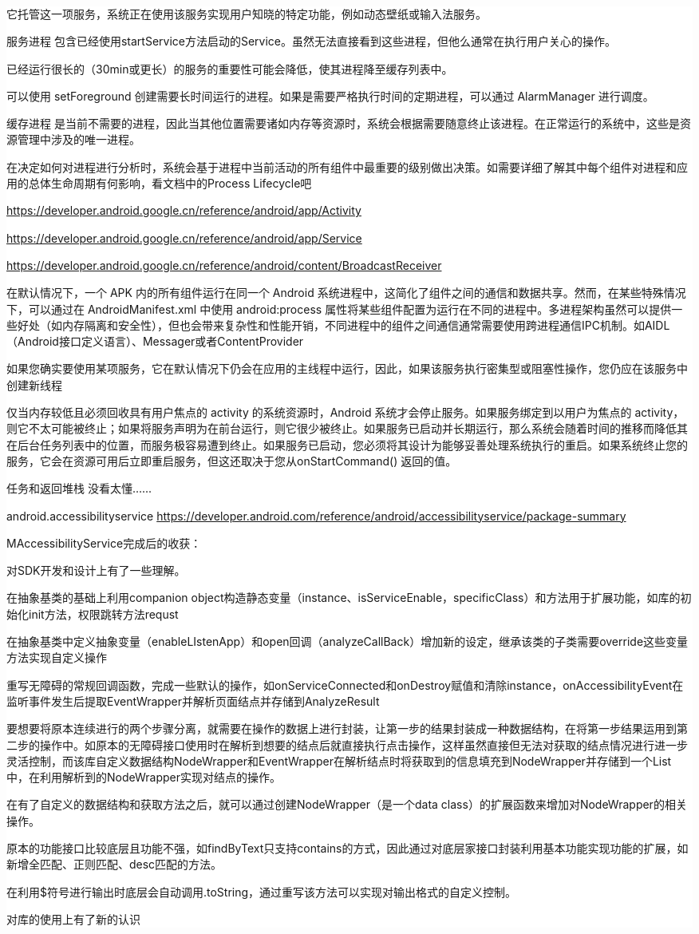 它托管这一项服务，系统正在使用该服务实现用户知晓的特定功能，例如动态壁纸或输入法服务。

服务进程 包含已经使用startService方法启动的Service。虽然无法直接看到这些进程，但他么通常在执行用户关心的操作。

已经运行很长的（30min或更长）的服务的重要性可能会降低，使其进程降至缓存列表中。

可以使用 setForeground 创建需要长时间运行的进程。如果是需要严格执行时间的定期进程，可以通过 AlarmManager 进行调度。

缓存进程 是当前不需要的进程，因此当其他位置需要诸如内存等资源时，系统会根据需要随意终止该进程。在正常运行的系统中，这些是资源管理中涉及的唯一进程。



在决定如何对进程进行分析时，系统会基于进程中当前活动的所有组件中最重要的级别做出决策。如需要详细了解其中每个组件对进程和应用的总体生命周期有何影响，看文档中的Process Lifecycle吧

https://developer.android.google.cn/reference/android/app/Activity​​

https://developer.android.google.cn/reference/android/app/Service​​

https://developer.android.google.cn/reference/android/content/BroadcastReceiver​​

在默认情况下，一个 APK 内的所有组件运行在同一个 Android 系统进程中，这简化了组件之间的通信和数据共享。然而，在某些特殊情况下，可以通过在 AndroidManifest.xml 中使用 android:process 属性将某些组件配置为运行在不同的进程中。多进程架构虽然可以提供一些好处（如内存隔离和安全性），但也会带来复杂性和性能开销，不同进程中的组件之间通信通常需要使用跨进程通信IPC机制。如AIDL（Android接口定义语言）、Messager或者ContentProvider



如果您确实要使用某项服务，它在默认情况下仍会在应用的主线程中运行，因此，如果该服务执行密集型或阻塞性操作，您仍应在该服务中创建新线程

仅当内存较低且必须回收具有用户焦点的 activity 的系统资源时，Android 系统才会停止服务。如果服务绑定到以用户为焦点的 activity，则它不太可能被终止；如果将服务声明为在前台运行，则它很少被终止。如果服务已启动并长期运行，那么系统会随着时间的推移而降低其在后台任务列表中的位置，而服务极容易遭到终止。如果服务已启动，您必须将其设计为能够妥善处理系统执行的重启。如果系统终止您的服务，它会在资源可用后立即重启服务，但这还取决于您从onStartCommand() 返回的值。

任务和返回堆栈
没看太懂......



android.accessibilityservice
https://developer.android.com/reference/android/accessibilityservice/package-summary​​


MAccessibilityService完成后的收获：

对SDK开发和设计上有了一些理解。

在抽象基类的基础上利用companion object构造静态变量（instance、isServiceEnable，specificClass）和方法用于扩展功能，如库的初始化init方法，权限跳转方法requst

在抽象基类中定义抽象变量（enableLIstenApp）和open回调（analyzeCallBack）增加新的设定，继承该类的子类需要override这些变量方法实现自定义操作

重写无障碍的常规回调函数，完成一些默认的操作，如onServiceConnected和onDestroy赋值和清除instance，onAccessibilityEvent在监听事件发生后提取EventWrapper并解析页面结点并存储到AnalyzeResult

要想要将原本连续进行的两个步骤分离，就需要在操作的数据上进行封装，让第一步的结果封装成一种数据结构，在将第一步结果运用到第二步的操作中。如原本的无障碍接口使用时在解析到想要的结点后就直接执行点击操作，这样虽然直接但无法对获取的结点情况进行进一步灵活控制，而该库自定义数据结构NodeWrapper和EventWrapper在解析结点时将获取到的信息填充到NodeWrapper并存储到一个List<NodeWrapper>中，在利用解析到的NodeWrapper实现对结点的操作。

在有了自定义的数据结构和获取方法之后，就可以通过创建NodeWrapper（是一个data class）的扩展函数来增加对NodeWrapper的相关操作。

原本的功能接口比较底层且功能不强，如findByText只支持contains的方式，因此通过对底层家接口封装利用基本功能实现功能的扩展，如新增全匹配、正则匹配、desc匹配的方法。

在利用$符号进行输出时底层会自动调用.toString，通过重写该方法可以实现对输出格式的自定义控制。

对库的使用上有了新的认识
